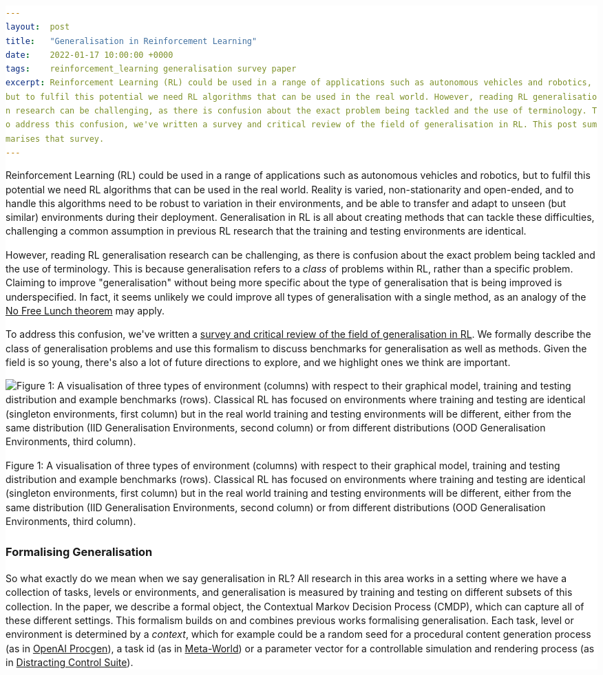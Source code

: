 ```yaml
---
layout:  post
title:   "Generalisation in Reinforcement Learning"
date:    2022-01-17 10:00:00 +0000
tags:    reinforcement_learning generalisation survey paper
excerpt: Reinforcement Learning (RL) could be used in a range of applications such as autonomous vehicles and robotics, but to fulfil this potential we need RL algorithms that can be used in the real world. However, reading RL generalisation research can be challenging, as there is confusion about the exact problem being tackled and the use of terminology. To address this confusion, we've written a survey and critical review of the field of generalisation in RL. This post summarises that survey.
---
```


Reinforcement Learning (RL) could be used in a range of applications such as autonomous vehicles and robotics, but to fulfil this potential we need RL algorithms that can be used in the real world. Reality is varied, non-stationarity and open-ended, and to handle this algorithms need to be robust to variation in their environments, and be able to transfer and adapt to unseen (but similar) environments during their deployment. Generalisation in RL is all about creating methods that can tackle these difficulties, challenging a common assumption in previous RL research that the training and testing environments are identical.

However, reading RL generalisation research can be challenging, as there is confusion about the exact problem being tackled and the use of terminology. This is because generalisation refers to a *class* of problems within RL, rather than a specific problem. Claiming to improve "generalisation" without being more specific about the type of generalisation that is being improved is underspecified. In fact, it seems unlikely we could improve all types of generalisation with a single method, as an analogy of the [No Free Lunch theorem]([https://ieeexplore.ieee.org/document/585893](https://ieeexplore.ieee.org/document/585893)) may apply.

To address this confusion, we've written a [survey and critical review of the field of generalisation in RL]([https://arxiv.org/abs/2111.09794](https://arxiv.org/abs/2111.09794)). We formally describe the class of generalisation problems and use this formalism to discuss benchmarks for generalisation as well as methods. Given the field is so young, there's also a lot of future directions to explore, and we highlight ones we think are important.

![Figure 1: A visualisation of three types of environment (columns) with respect to their graphical model, training and testing distribution and example benchmarks (rows). Classical RL has focused on environments where training and testing are identical (singleton environments, first column) but in the real world training and testing environments will be different, either from the same distribution (IID Generalisation Environments, second column) or from different distributions (OOD Generalisation Environments, third column).](/assets/generalisation-in-reinforcement-learning-survey/figure_1.png)

Figure 1: A visualisation of three types of environment (columns) with respect to their graphical model, training and testing distribution and example benchmarks (rows). Classical RL has focused on environments where training and testing are identical (singleton environments, first column) but in the real world training and testing environments will be different, either from the same distribution (IID Generalisation Environments, second column) or from different distributions (OOD Generalisation Environments, third column).

### Formalising Generalisation

So what exactly do we mean when we say generalisation in RL? All research in this area works in a setting where we have a collection of tasks, levels or environments, and generalisation is measured by training and testing on different subsets of this collection.  In the paper, we describe a formal object, the Contextual Markov Decision Process (CMDP), which can capture all of these different settings. This formalism builds on and combines previous works formalising generalisation. Each task, level or environment is determined by a *context*, which for example could be a random seed for a procedural content generation process (as in [OpenAI Procgen](https://openai.com/blog/procgen-benchmark/)), a task id (as in [Meta-World](https://meta-world.github.io/)) or a parameter vector for a controllable simulation and rendering process (as in [Distracting Control Suite](https://arxiv.org/abs/2101.02722)).
